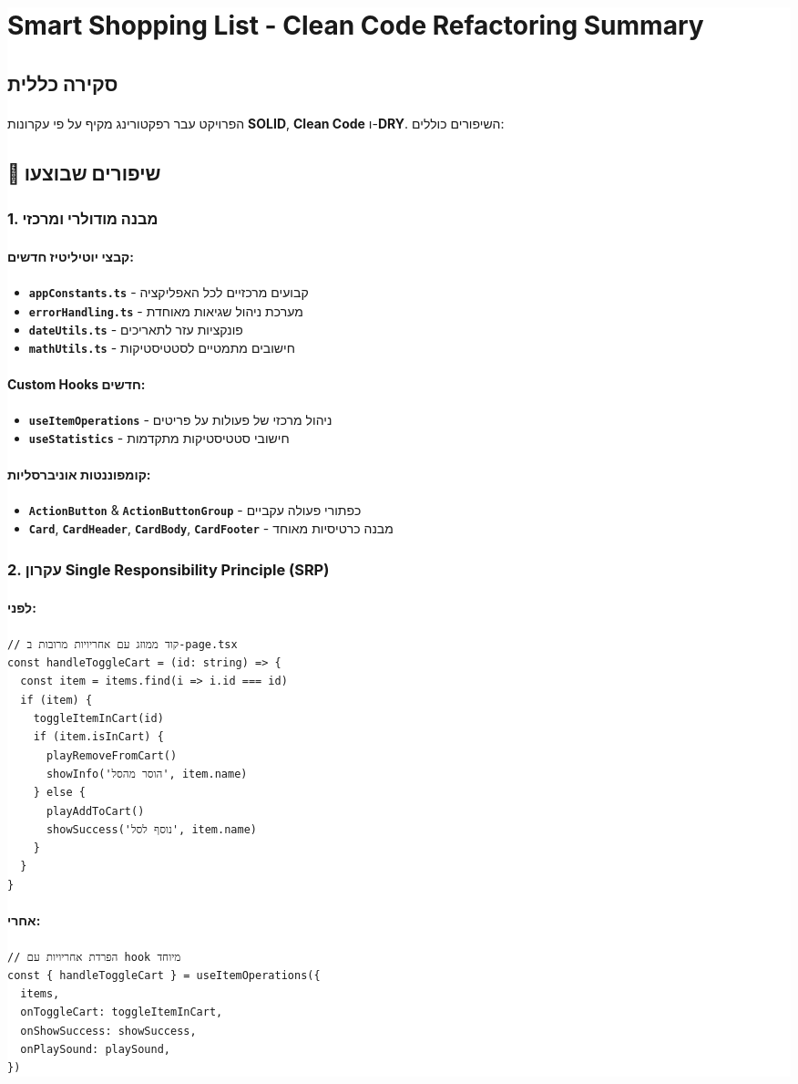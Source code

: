 # Smart Shopping List - Clean Code Refactoring Summary

## סקירה כללית

הפרויקט עבר רפקטורינג מקיף על פי עקרונות **SOLID**, **Clean Code** ו-**DRY**. השיפורים כוללים:

## 🔧 שיפורים שבוצעו

### 1. מבנה מודולרי ומרכזי

#### קבצי יוטיליטיז חדשים:
- **`appConstants.ts`** - קבועים מרכזיים לכל האפליקציה
- **`errorHandling.ts`** - מערכת ניהול שגיאות מאוחדת
- **`dateUtils.ts`** - פונקציות עזר לתאריכים
- **`mathUtils.ts`** - חישובים מתמטיים לסטטיסטיקות

#### Custom Hooks חדשים:
- **`useItemOperations`** - ניהול מרכזי של פעולות על פריטים
- **`useStatistics`** - חישובי סטטיסטיקות מתקדמות

#### קומפוננטות אוניברסליות:
- **`ActionButton`** & **`ActionButtonGroup`** - כפתורי פעולה עקביים
- **`Card`**, **`CardHeader`**, **`CardBody`**, **`CardFooter`** - מבנה כרטיסיות מאוחד

### 2. עקרון Single Responsibility Principle (SRP)

#### לפני:
```tsx
// קוד ממוזג עם אחריויות מרובות ב-page.tsx
const handleToggleCart = (id: string) => {
  const item = items.find(i => i.id === id)
  if (item) {
    toggleItemInCart(id)
    if (item.isInCart) {
      playRemoveFromCart()
      showInfo('הוסר מהסל', item.name)
    } else {
      playAddToCart()
      showSuccess('נוסף לסל', item.name)
    }
  }
}
```

#### אחרי:
```tsx
// הפרדת אחריויות עם hook מיוחד
const { handleToggleCart } = useItemOperations({
  items,
  onToggleCart: toggleItemInCart,
  onShowSuccess: showSuccess,
  onPlaySound: playSound,
})
```
